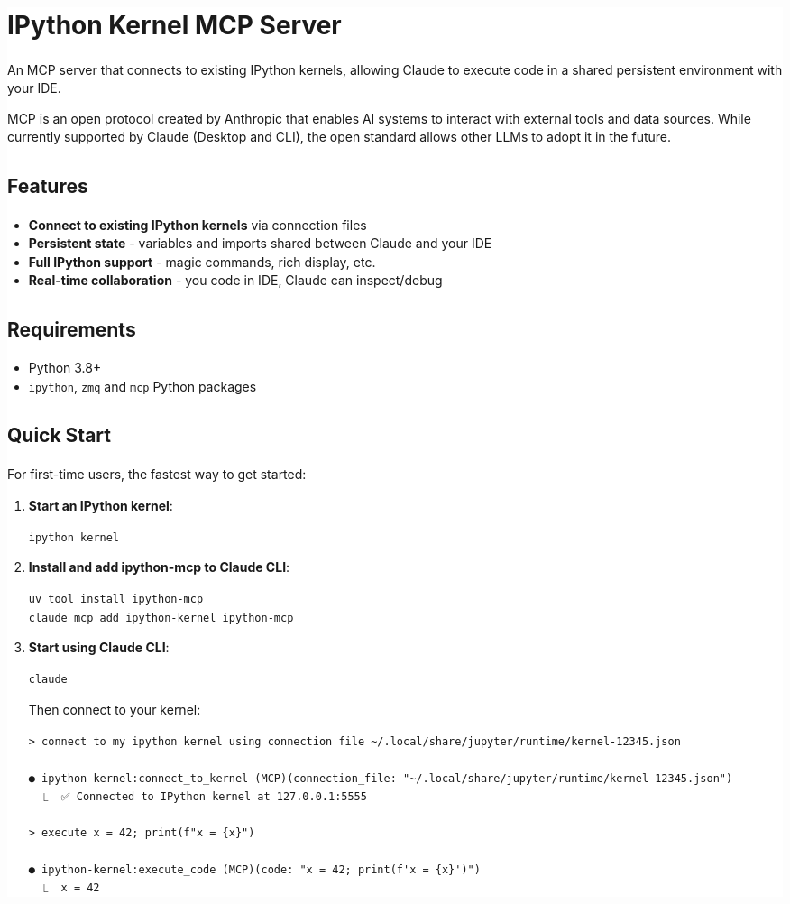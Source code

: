 # IPython Kernel MCP Server

An MCP server that connects to existing IPython kernels, allowing Claude to execute code in a shared persistent environment with your IDE.

MCP is an open protocol created by Anthropic that enables AI systems to interact with external tools and data sources. While currently supported by Claude (Desktop and CLI), the open standard allows other LLMs to adopt it in the future.

## Features

- **Connect to existing IPython kernels** via connection files
- **Persistent state** - variables and imports shared between Claude and your IDE
- **Full IPython support** - magic commands, rich display, etc.
- **Real-time collaboration** - you code in IDE, Claude can inspect/debug

## Requirements

- Python 3.8+
- `ipython`, `zmq` and `mcp` Python packages

## Quick Start

For first-time users, the fastest way to get started:

1. **Start an IPython kernel**:
   ```bash
   ipython kernel
   ```

2. **Install and add ipython-mcp to Claude CLI**:
   ```bash
   uv tool install ipython-mcp
   claude mcp add ipython-kernel ipython-mcp
   ```

3. **Start using Claude CLI**:
   ```bash
   claude
   ```
   Then connect to your kernel:
   ```
   > connect to my ipython kernel using connection file ~/.local/share/jupyter/runtime/kernel-12345.json
   
   ● ipython-kernel:connect_to_kernel (MCP)(connection_file: "~/.local/share/jupyter/runtime/kernel-12345.json")
     ⎿  ✅ Connected to IPython kernel at 127.0.0.1:5555
   
   > execute x = 42; print(f"x = {x}")
   
   ● ipython-kernel:execute_code (MCP)(code: "x = 42; print(f'x = {x}')")
     ⎿  x = 42
   ```

